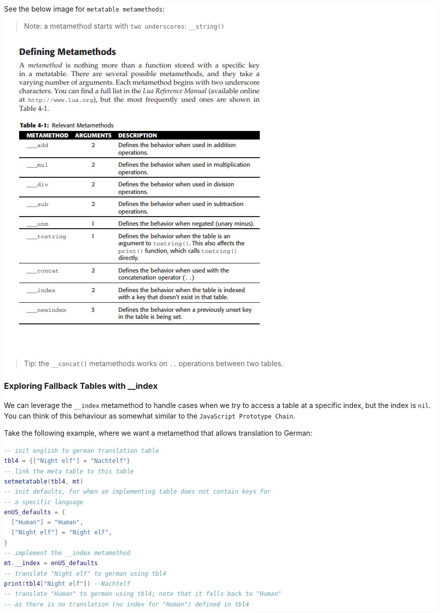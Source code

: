 See the below image for `metatable metamethods`:

> Note: a metamethod starts with `two underscores`: `__string()`

![Metatable Metamethods](./img/metatables.PNG)

> Tip: the `__concat()` metamethods works on `..` operations between
> two tables.

### Exploring Fallback Tables with __index

We can leverage the `__index` metamethod to handle cases when we try to access
a table at a specific index, but the index is `nil`. You can think of this
behaviour as somewhat similar to the `JavaScript Prototype Chain`.

Take the following example, where we want a metamethod that allows translation
to German:

```lua
-- init english to german translation table
tbl4 = {["Night elf"] = "Nachtelf"}
-- link the meta table to this table
setmetatable(tbl4, mt)
-- init defaults, for when an implementing table does not contain keys for
-- a specific language
enUS_defaults = {
  ["Human"] = "Human",
  ["Night elf"] = "Night elf",
}
-- implement the __index metamethod
mt.__index = enUS_defaults
-- translate "Night elf" to german using tbl4
print(tbl4["Night elf"]) --Nachtelf
-- translate "Human" to german using tbl4; note that it falls back to "Human"
-- as there is no translation (no index for "Human") defined in tbl4
```